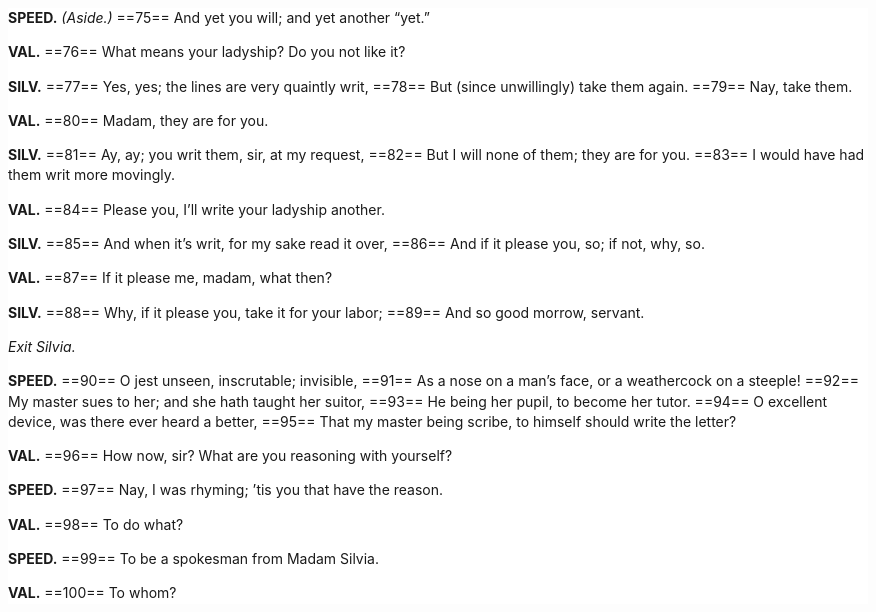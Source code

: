 **SPEED.**
*(Aside.)*
==75== And yet you will; and yet another “yet.”

**VAL.**
==76== What means your ladyship? Do you not like it?

**SILV.**
==77== Yes, yes; the lines are very quaintly writ,
==78== But (since unwillingly) take them again.
==79== Nay, take them.

**VAL.**
==80== Madam, they are for you.

**SILV.**
==81== Ay, ay; you writ them, sir, at my request,
==82== But I will none of them; they are for you.
==83== I would have had them writ more movingly.

**VAL.**
==84== Please you, I’ll write your ladyship another.

**SILV.**
==85== And when it’s writ, for my sake read it over,
==86== And if it please you, so; if not, why, so.

**VAL.**
==87== If it please me, madam, what then?

**SILV.**
==88== Why, if it please you, take it for your labor;
==89== And so good morrow, servant.

*Exit Silvia.*

**SPEED.**
==90== O jest unseen, inscrutable; invisible,
==91== As a nose on a man’s face, or a weathercock on a steeple!
==92== My master sues to her; and she hath taught her suitor,
==93== He being her pupil, to become her tutor.
==94== O excellent device, was there ever heard a better,
==95== That my master being scribe, to himself should write the letter?

**VAL.**
==96== How now, sir? What are you reasoning with yourself?

**SPEED.**
==97== Nay, I was rhyming; ’tis you that have the reason.

**VAL.**
==98== To do what?

**SPEED.**
==99== To be a spokesman from Madam Silvia.

**VAL.**
==100== To whom?
